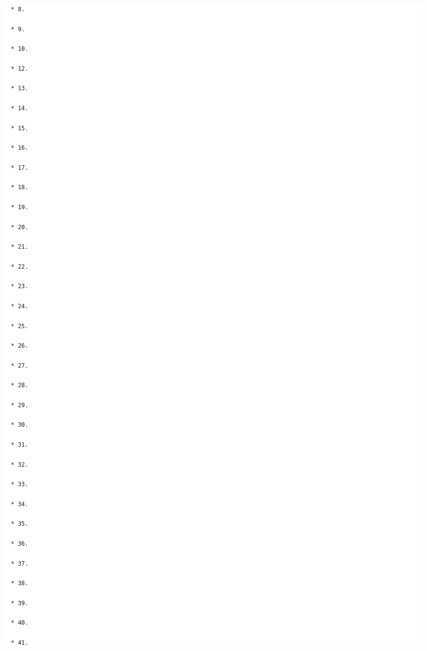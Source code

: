       * 8.

      * 9.

      * 10.

      * 12.

      * 13.

      * 14.

      * 15.

      * 16.

      * 17.

      * 18.

      * 19.

      * 20.

      * 21.

      * 22.

      * 23.

      * 24.

      * 25.

      * 26.

      * 27.

      * 28.

      * 29.

      * 30.

      * 31.

      * 32.

      * 33.

      * 34.

      * 35.

      * 36.

      * 37.

      * 38.

      * 39.

      * 40.

      * 41.
